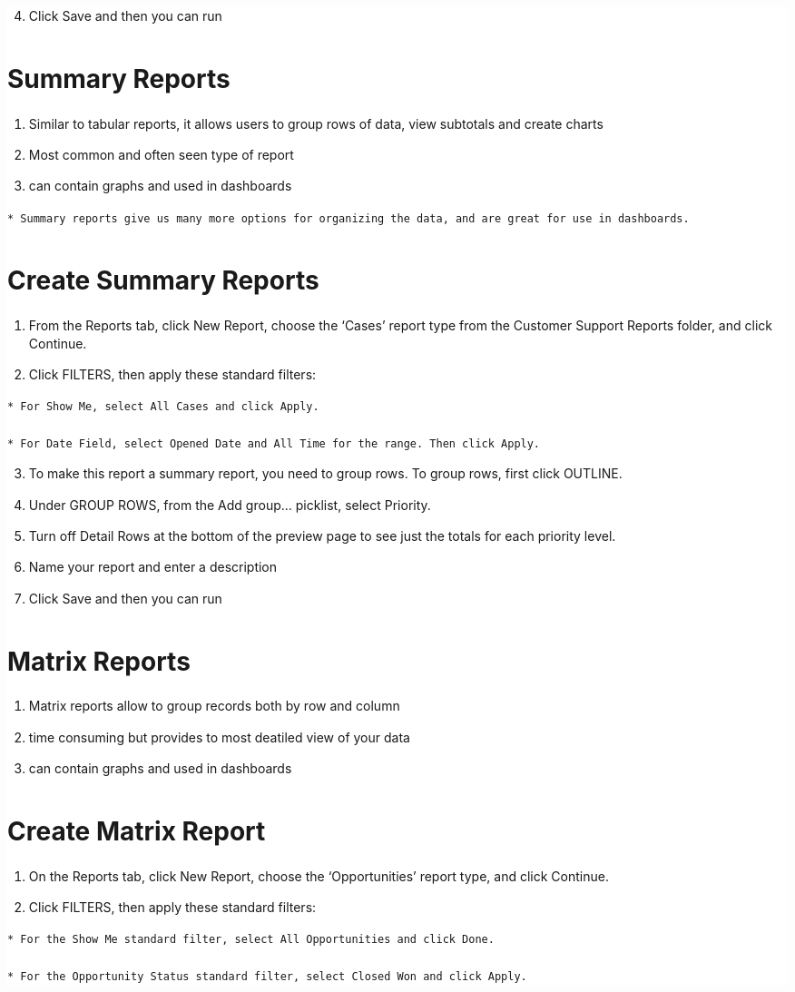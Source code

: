   4. Click Save and then you can run

# Summary Reports

  1. Similar to tabular reports, it allows users to group rows of data, view subtotals and create charts

  2. Most common and often seen type of report

  3. can contain graphs and used in dashboards 

    * Summary reports give us many more options for organizing the data, and are great for use in dashboards. 

# Create Summary Reports

  1. From the Reports tab, click New Report, choose the ‘Cases’ report type from the Customer Support Reports folder, and click Continue.

  2. Click FILTERS, then apply these standard filters:

    * For Show Me, select All Cases and click Apply.

    * For Date Field, select Opened Date and All Time for the range. Then click Apply.

  3. To make this report a summary report, you need to group rows. To group rows, first click OUTLINE.

  4. Under GROUP ROWS, from the Add group... picklist, select Priority.

  5. Turn off Detail Rows at the bottom of the preview page to see just the totals for each priority level.
  
  6. Name your report and enter a description 

  7. Click Save and then you can run


# Matrix Reports

  1. Matrix reports allow to group records both by row and column

  2. time consuming but provides to most deatiled view of your data

  3. can contain graphs and used in dashboards 

# Create Matrix Report 

  1. On the Reports tab, click New Report, choose the ‘Opportunities’ report type, and click Continue.

  2. Click FILTERS, then apply these standard filters:

    * For the Show Me standard filter, select All Opportunities and click Done.

    * For the Opportunity Status standard filter, select Closed Won and click Apply.
